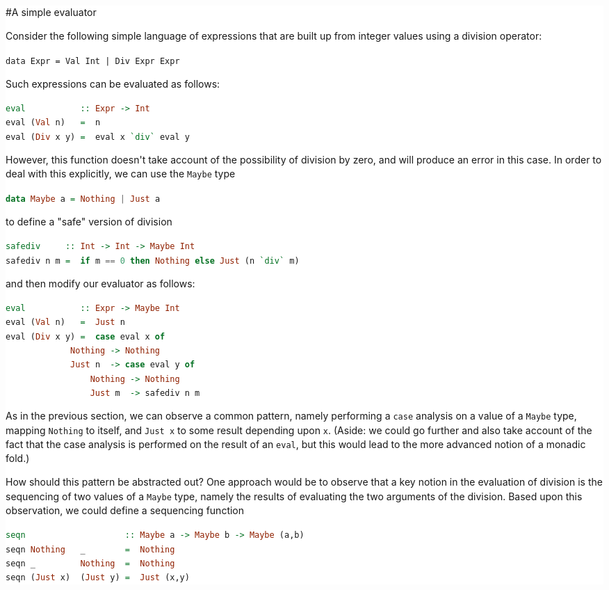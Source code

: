 #A simple evaluator

Consider the following simple language of expressions that are
built up from integer values using a division operator:

```data Expr = Val Int | Div Expr Expr```

Such expressions can be evaluated as follows:
```haskell
eval           :: Expr -> Int
eval (Val n)   =  n
eval (Div x y) =  eval x `div` eval y
```

However, this function doesn't take account of the possibility of 
division by zero, and will produce an error in this case.  In order
to deal with this explicitly, we can use the `Maybe` type

```haskell
data Maybe a = Nothing | Just a
```

to define a "safe" version of division
```haskell
safediv     :: Int -> Int -> Maybe Int
safediv n m =  if m == 0 then Nothing else Just (n `div` m)
```

and then modify our evaluator as follows:
```haskell
eval           :: Expr -> Maybe Int
eval (Val n)   =  Just n
eval (Div x y) =  case eval x of
             Nothing -> Nothing
             Just n  -> case eval y of
                 Nothing -> Nothing
                 Just m  -> safediv n m
 ```
 
As in the previous section, we can observe a common pattern, namely
performing a `case` analysis on a value of a `Maybe` type, mapping `Nothing`
to itself, and `Just x` to some result depending upon `x`.  (Aside: we
could go further and also take account of the fact that the case
analysis is performed on the result of an `eval`, but this would
lead to the more advanced notion of a monadic fold.)

How should this pattern be abstracted out? One approach would be
to observe that a key notion in the evaluation of division is the
sequencing of two values of a `Maybe` type, namely the results of
evaluating the two arguments of the division.  Based upon this
observation, we could define a sequencing function
```haskell
seqn                    :: Maybe a -> Maybe b -> Maybe (a,b)
seqn Nothing   _        =  Nothing
seqn _         Nothing  =  Nothing
seqn (Just x)  (Just y) =  Just (x,y)
```
